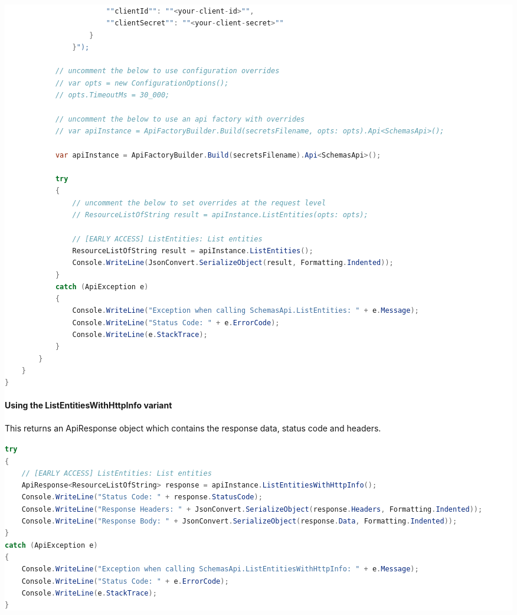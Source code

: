 ```csharp
                        ""clientId"": ""<your-client-id>"",
                        ""clientSecret"": ""<your-client-secret>""
                    }
                }");

            // uncomment the below to use configuration overrides
            // var opts = new ConfigurationOptions();
            // opts.TimeoutMs = 30_000;

            // uncomment the below to use an api factory with overrides
            // var apiInstance = ApiFactoryBuilder.Build(secretsFilename, opts: opts).Api<SchemasApi>();

            var apiInstance = ApiFactoryBuilder.Build(secretsFilename).Api<SchemasApi>();

            try
            {
                // uncomment the below to set overrides at the request level
                // ResourceListOfString result = apiInstance.ListEntities(opts: opts);

                // [EARLY ACCESS] ListEntities: List entities
                ResourceListOfString result = apiInstance.ListEntities();
                Console.WriteLine(JsonConvert.SerializeObject(result, Formatting.Indented));
            }
            catch (ApiException e)
            {
                Console.WriteLine("Exception when calling SchemasApi.ListEntities: " + e.Message);
                Console.WriteLine("Status Code: " + e.ErrorCode);
                Console.WriteLine(e.StackTrace);
            }
        }
    }
}
```

#### Using the ListEntitiesWithHttpInfo variant
This returns an ApiResponse object which contains the response data, status code and headers.

```csharp
try
{
    // [EARLY ACCESS] ListEntities: List entities
    ApiResponse<ResourceListOfString> response = apiInstance.ListEntitiesWithHttpInfo();
    Console.WriteLine("Status Code: " + response.StatusCode);
    Console.WriteLine("Response Headers: " + JsonConvert.SerializeObject(response.Headers, Formatting.Indented));
    Console.WriteLine("Response Body: " + JsonConvert.SerializeObject(response.Data, Formatting.Indented));
}
catch (ApiException e)
{
    Console.WriteLine("Exception when calling SchemasApi.ListEntitiesWithHttpInfo: " + e.Message);
    Console.WriteLine("Status Code: " + e.ErrorCode);
    Console.WriteLine(e.StackTrace);
}
```
